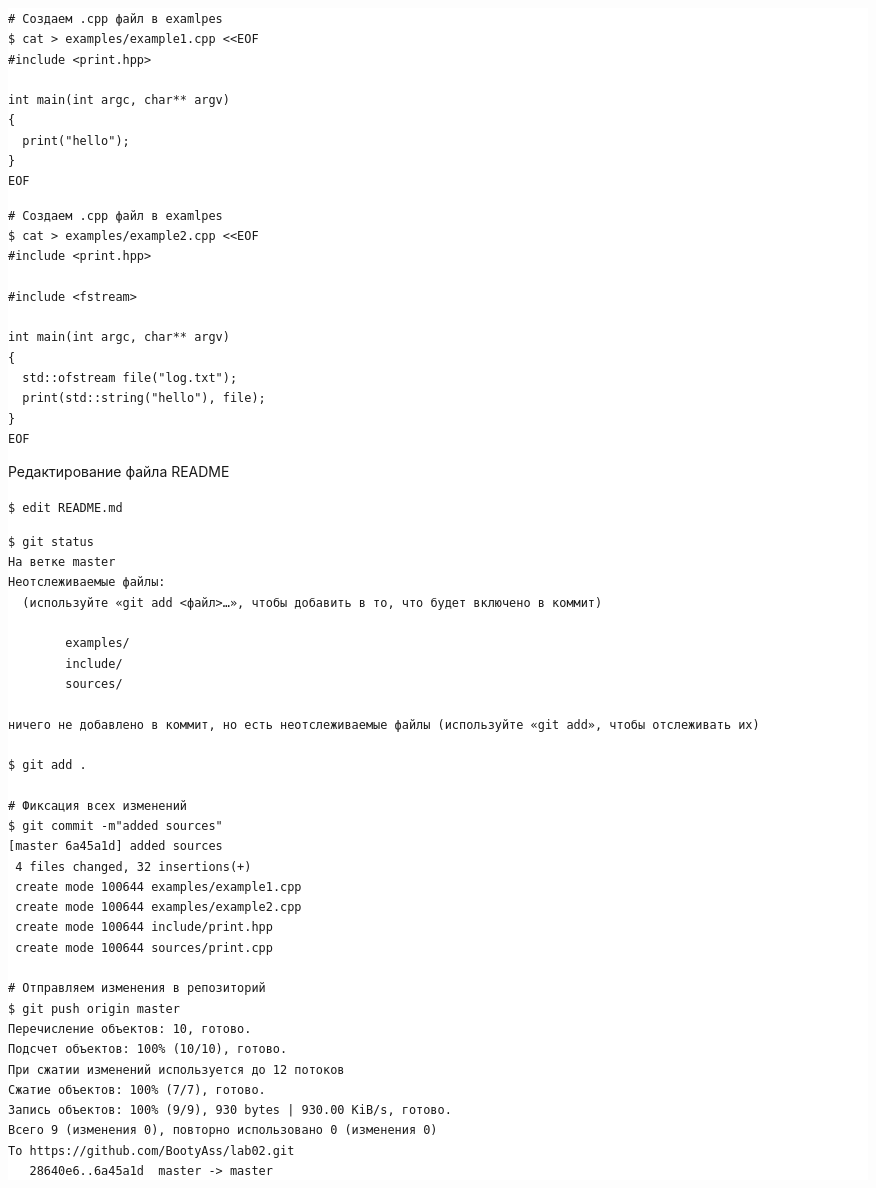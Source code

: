 ```ShellSession
# Создаем .cpp файл в examlpes
$ cat > examples/example1.cpp <<EOF
#include <print.hpp>

int main(int argc, char** argv)
{
  print("hello");
}
EOF
```

```ShellSession
# Создаем .cpp файл в examlpes
$ cat > examples/example2.cpp <<EOF
#include <print.hpp>

#include <fstream>

int main(int argc, char** argv)
{
  std::ofstream file("log.txt");
  print(std::string("hello"), file);
}
EOF
```

Редактирование файла README
```ShellSession
$ edit README.md
```


```ShellSession
$ git status
На ветке master
Неотслеживаемые файлы:
  (используйте «git add <файл>…», чтобы добавить в то, что будет включено в коммит)

        examples/
        include/
        sources/

ничего не добавлено в коммит, но есть неотслеживаемые файлы (используйте «git add», чтобы отслеживать их)

$ git add .

# Фиксация всех изменений
$ git commit -m"added sources"
[master 6a45a1d] added sources
 4 files changed, 32 insertions(+)
 create mode 100644 examples/example1.cpp
 create mode 100644 examples/example2.cpp
 create mode 100644 include/print.hpp
 create mode 100644 sources/print.cpp

# Отправляем изменения в репозиторий
$ git push origin master
Перечисление объектов: 10, готово.
Подсчет объектов: 100% (10/10), готово.
При сжатии изменений используется до 12 потоков
Сжатие объектов: 100% (7/7), готово.
Запись объектов: 100% (9/9), 930 bytes | 930.00 KiB/s, готово.
Всего 9 (изменения 0), повторно использовано 0 (изменения 0)
To https://github.com/BootyAss/lab02.git
   28640e6..6a45a1d  master -> master
```